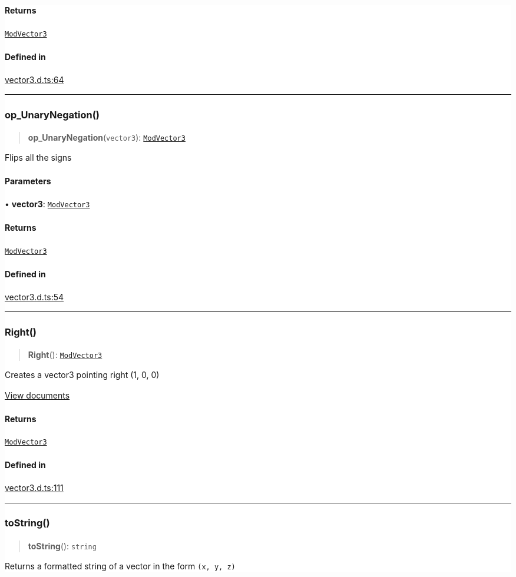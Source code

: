 #### Returns

[`ModVector3`](ModVector3.md)

#### Defined in

[vector3.d.ts:64](https://github.com/trailtypes/trailtypes/blob/d937f1d958c278d7992fcdc0bff4efed599850d4/types/vector3.d.ts#L64)

***

### op\_UnaryNegation()

> **op\_UnaryNegation**(`vector3`): [`ModVector3`](ModVector3.md)

Flips all the signs

#### Parameters

• **vector3**: [`ModVector3`](ModVector3.md)

#### Returns

[`ModVector3`](ModVector3.md)

#### Defined in

[vector3.d.ts:54](https://github.com/trailtypes/trailtypes/blob/d937f1d958c278d7992fcdc0bff4efed599850d4/types/vector3.d.ts#L54)

***

### Right()

> **Right**(): [`ModVector3`](ModVector3.md)

Creates a vector3 pointing right (1, 0, 0)

[View documents](https://flashbulb.atlassian.net/wiki/spaces/TMMOD/pages/218595371/ModVector3#Creating-ModVector3)

#### Returns

[`ModVector3`](ModVector3.md)

#### Defined in

[vector3.d.ts:111](https://github.com/trailtypes/trailtypes/blob/d937f1d958c278d7992fcdc0bff4efed599850d4/types/vector3.d.ts#L111)

***

### toString()

> **toString**(): `string`

Returns a formatted string of a vector in the form `(x, y, z)`
